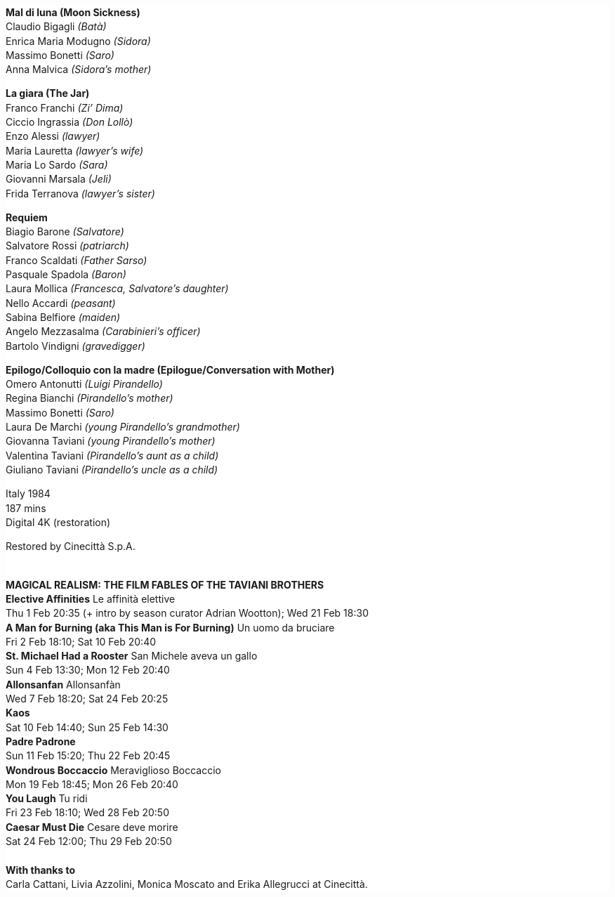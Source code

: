 **Mal di luna (Moon Sickness)**  
Claudio Bigagli _(Batà)_  
Enrica Maria Modugno _(Sidora)_  
Massimo Bonetti _(Saro)_  
Anna Malvica _(Sidora’s mother)_  

**La giara (The Jar)**  
Franco Franchi _(Zi’ Dima)_  
Ciccio Ingrassia _(Don Lollò)_  
Enzo Alessi _(lawyer)_  
Maria Lauretta _(lawyer’s wife)_  
Maria Lo Sardo _(Sara)_  
Giovanni Marsala _(Jeli)_  
Frida Terranova _(lawyer’s sister)_  

**Requiem**  
Biagio Barone _(Salvatore)_  
Salvatore Rossi _(patriarch)_  
Franco Scaldati _(Father Sarso)_  
Pasquale Spadola _(Baron)_  
Laura Mollica _(Francesca, Salvatore’s daughter)_  
Nello Accardi _(peasant)_  
Sabina Belfiore _(maiden)_  
Angelo Mezzasalma _(Carabinieri’s officer)_  
Bartolo Vindigni _(gravedigger)_  

**Epilogo/Colloquio con la madre (Epilogue/Conversation with Mother)**  
Omero Antonutti _(Luigi Pirandello)_  
Regina Bianchi _(Pirandello’s mother)_  
Massimo Bonetti _(Saro)_  
Laura De Marchi _(young Pirandello’s grandmother)_  
Giovanna Taviani _(young Pirandello’s mother)_  
Valentina Taviani _(Pirandello’s aunt as a child)_  
Giuliano Taviani _(Pirandello’s uncle as a child)_  

Italy 1984  
187 mins  
Digital 4K (restoration)  

Restored by Cinecittà S.p.A.  
<br>

**MAGICAL REALISM:**
**THE FILM FABLES OF THE TAVIANI BROTHERS**  
**Elective Affinities** Le affinità elettive  
Thu 1 Feb 20:35 (+ intro by season curator Adrian Wootton); Wed 21 Feb 18:30  
**A Man for Burning (aka This Man is For Burning)** Un uomo da bruciare  
Fri 2 Feb 18:10; Sat 10 Feb 20:40  
**St. Michael Had a Rooster** San Michele aveva un gallo  
Sun 4 Feb 13:30; Mon 12 Feb 20:40  
**Allonsanfan** Allonsanfàn  
Wed 7 Feb 18:20; Sat 24 Feb 20:25  
**Kaos**  
Sat 10 Feb 14:40; Sun 25 Feb 14:30  
**Padre Padrone**  
Sun 11 Feb 15:20; Thu 22 Feb 20:45  
**Wondrous Boccaccio** Meraviglioso Boccaccio  
Mon 19 Feb 18:45; Mon 26 Feb 20:40  
**You Laugh** Tu ridi  
Fri 23 Feb 18:10; Wed 28 Feb 20:50  
**Caesar Must Die** Cesare deve morire  
Sat 24 Feb 12:00; Thu 29 Feb 20:50  
<BR>
**With thanks to**  
Carla Cattani, Livia Azzolini, Monica Moscato and Erika Allegrucci at Cinecittà.  